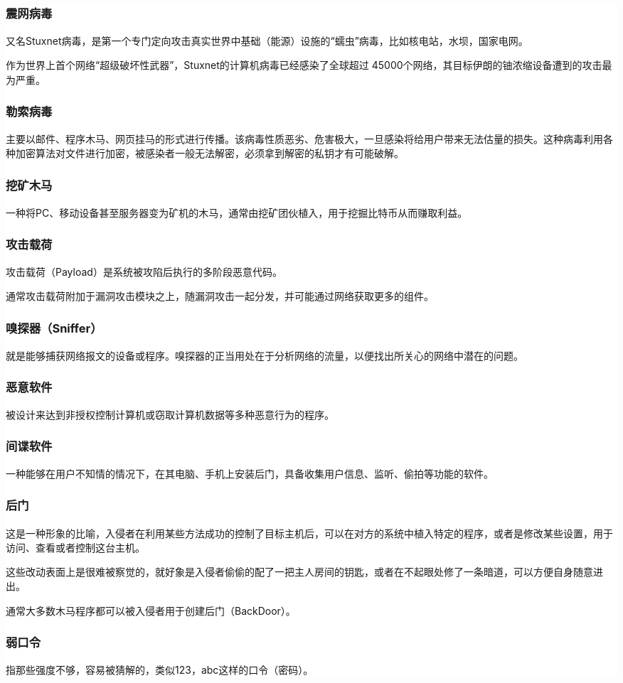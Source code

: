  

### 震网病毒 

又名Stuxnet病毒，是第一个专门定向攻击真实世界中基础（能源）设施的“蠕虫”病毒，比如核电站，水坝，国家电网。 

作为世界上首个网络“超级破坏性武器”，Stuxnet的计算机病毒已经感染了全球超过 45000个网络，其目标伊朗的铀浓缩设备遭到的攻击最为严重。

 

### 勒索病毒 

主要以邮件、程序木马、网页挂马的形式进行传播。该病毒性质恶劣、危害极大，一旦感染将给用户带来无法估量的损失。这种病毒利用各种加密算法对文件进行加密，被感染者一般无法解密，必须拿到解密的私钥才有可能破解。

 

### 挖矿木马 

一种将PC、移动设备甚至服务器变为矿机的木马，通常由挖矿团伙植入，用于挖掘比特币从而赚取利益。

 

### 攻击载荷 

攻击载荷（Payload）是系统被攻陷后执行的多阶段恶意代码。 

通常攻击载荷附加于漏洞攻击模块之上，随漏洞攻击一起分发，并可能通过网络获取更多的组件。

 

### 嗅探器（Sniffer） 

就是能够捕获网络报文的设备或程序。嗅探器的正当用处在于分析网络的流量，以便找出所关心的网络中潜在的问题。

 

### 恶意软件 

被设计来达到非授权控制计算机或窃取计算机数据等多种恶意行为的程序。

 

### 间谍软件 

一种能够在用户不知情的情况下，在其电脑、手机上安装后门，具备收集用户信息、监听、偷拍等功能的软件。

 

### 后门 

这是一种形象的比喻，入侵者在利用某些方法成功的控制了目标主机后，可以在对方的系统中植入特定的程序，或者是修改某些设置，用于访问、查看或者控制这台主机。 

这些改动表面上是很难被察觉的，就好象是入侵者偷偷的配了一把主人房间的钥匙，或者在不起眼处修了一条暗道，可以方便自身随意进出。 

通常大多数木马程序都可以被入侵者用于创建后门（BackDoor）。

 

### 弱口令 

指那些强度不够，容易被猜解的，类似123，abc这样的口令（密码）。
